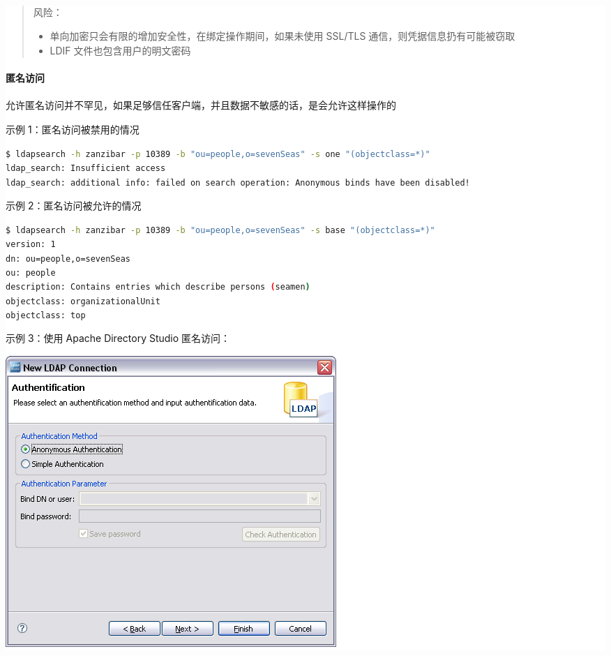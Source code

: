 

> 风险：
>
> * 单向加密只会有限的增加安全性，在绑定操作期间，如果未使用 SSL/TLS 通信，则凭据信息扔有可能被窃取
> * LDIF 文件也包含用户的明文密码



#### 匿名访问

允许匿名访问并不罕见，如果足够信任客户端，并且数据不敏感的话，是会允许这样操作的

示例 1：匿名访问被禁用的情况

```sh
$ ldapsearch -h zanzibar -p 10389 -b "ou=people,o=sevenSeas" -s one "(objectclass=*)"
ldap_search: Insufficient access
ldap_search: additional info: failed on search operation: Anonymous binds have been disabled!
```

示例 2：匿名访问被允许的情况

```sh
$ ldapsearch -h zanzibar -p 10389 -b "ou=people,o=sevenSeas" -s base "(objectclass=*)"
version: 1
dn: ou=people,o=sevenSeas
ou: people
description: Contains entries which describe persons (seamen)
objectclass: organizationalUnit
objectclass: top
```

示例 3：使用 Apache Directory Studio 匿名访问：

![Authentication options](./assets/authentication-options-ls.png)
